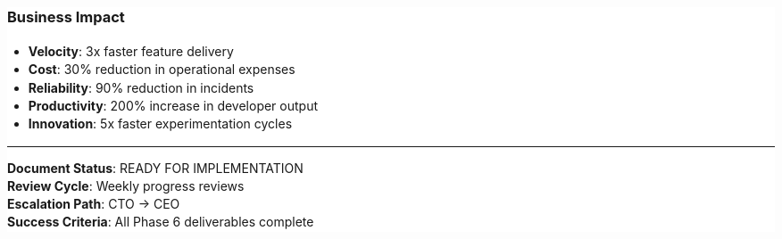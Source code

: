 ### Business Impact
- **Velocity**: 3x faster feature delivery
- **Cost**: 30% reduction in operational expenses
- **Reliability**: 90% reduction in incidents
- **Productivity**: 200% increase in developer output
- **Innovation**: 5x faster experimentation cycles

---

**Document Status**: READY FOR IMPLEMENTATION  
**Review Cycle**: Weekly progress reviews  
**Escalation Path**: CTO → CEO  
**Success Criteria**: All Phase 6 deliverables complete